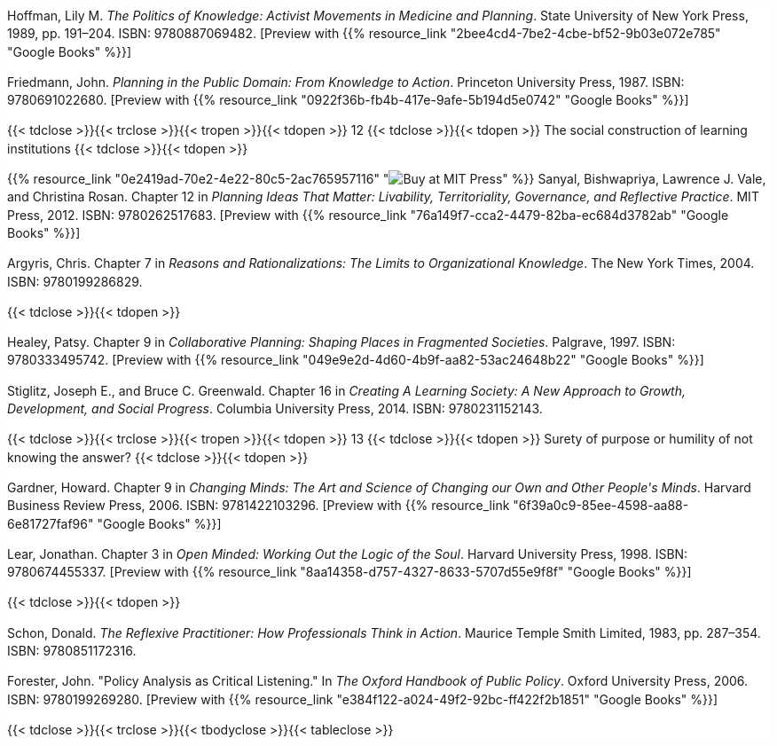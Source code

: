 Hoffman, Lily M. *The Politics of Knowledge: Activist Movements in Medicine and Planning*. State University of New York Press, 1989, pp. 191–204. ISBN: 9780887069482. \[Preview with {{% resource_link "2bee4cd4-7be2-4cbe-bf52-9b03e072e785" "Google Books" %}}\]

Friedmann, John. *Planning in the Public Domain: From Knowledge to Action*. Princeton University Press, 1987. ISBN: 9780691022680. \[Preview with {{% resource_link "0922f36b-fb4b-417e-9afe-5b194d5e0742" "Google Books" %}}\]

{{< tdclose >}}{{< trclose >}}{{< tropen >}}{{< tdopen >}}
12
{{< tdclose >}}{{< tdopen >}}
The social construction of learning institutions
{{< tdclose >}}{{< tdopen >}}

{{% resource_link "0e2419ad-70e2-4e22-80c5-2ac765957116" "![Buy at MIT Press](/images/mp_logo.gif)" %}} Sanyal, Bishwapriya, Lawrence J. Vale, and Christina Rosan. Chapter 12 in *Planning Ideas That Matter: Livability, Territoriality, Governance, and Reflective Practice*. MIT Press, 2012. ISBN: 9780262517683. \[Preview with {{% resource_link "76a149f7-cca2-4479-82ba-ec684d3782ab" "Google Books" %}}\]

Argyris, Chris. Chapter 7 in *Reasons and Rationalizations: The Limits to Organizational Knowledge*. The New York Times, 2004. ISBN: 9780199286829.

{{< tdclose >}}{{< tdopen >}}

Healey, Patsy. Chapter 9 in *Collaborative Planning: Shaping Places in Fragmented Societies*. Palgrave, 1997. ISBN: 9780333495742. \[Preview with {{% resource_link "049e9e2d-4d60-4b9f-aa82-53ac24648b22" "Google Books" %}}\]

Stiglitz, Joseph E., and Bruce C. Greenwald. Chapter 16 in *Creating A Learning Society: A New Approach to Growth, Development, and Social Progress*. Columbia University Press, 2014. ISBN: 9780231152143.

{{< tdclose >}}{{< trclose >}}{{< tropen >}}{{< tdopen >}}
13
{{< tdclose >}}{{< tdopen >}}
Surety of purpose or humility of not knowing the answer?
{{< tdclose >}}{{< tdopen >}}

Gardner, Howard. Chapter 9 in *Changing Minds: The Art and Science of Changing our Own and Other People's Minds*. Harvard Business Review Press, 2006. ISBN: 9781422103296. \[Preview with {{% resource_link "6f39a0c9-85ee-4598-aa88-6e81727faf96" "Google Books" %}}\]

Lear, Jonathan. Chapter 3 in *Open Minded: Working Out the Logic of the Soul*. Harvard University Press, 1998. ISBN: 9780674455337. \[Preview with {{% resource_link "8aa14358-d757-4327-8633-5707d55e9f8f" "Google Books" %}}\]

{{< tdclose >}}{{< tdopen >}}

Schon, Donald. *The Reflexive Practitioner: How Professionals Think in Action*. Maurice Temple Smith Limited, 1983, pp. 287–354. ISBN: 9780851172316.

Forester, John. "Policy Analysis as Critical Listening." In *The Oxford Handbook of Public Policy*. Oxford University Press, 2006. ISBN: 9780199269280. \[Preview with {{% resource_link "e384f122-a024-49f2-92bc-ff422f2b1851" "Google Books" %}}\]

{{< tdclose >}}{{< trclose >}}{{< tbodyclose >}}{{< tableclose >}}
